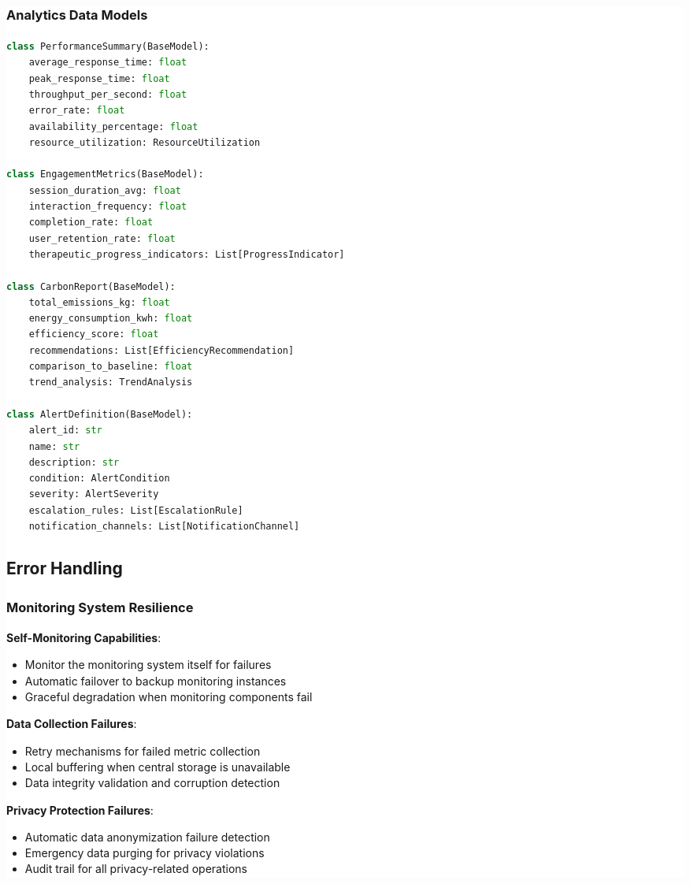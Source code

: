 ### Analytics Data Models

```python
class PerformanceSummary(BaseModel):
    average_response_time: float
    peak_response_time: float
    throughput_per_second: float
    error_rate: float
    availability_percentage: float
    resource_utilization: ResourceUtilization

class EngagementMetrics(BaseModel):
    session_duration_avg: float
    interaction_frequency: float
    completion_rate: float
    user_retention_rate: float
    therapeutic_progress_indicators: List[ProgressIndicator]

class CarbonReport(BaseModel):
    total_emissions_kg: float
    energy_consumption_kwh: float
    efficiency_score: float
    recommendations: List[EfficiencyRecommendation]
    comparison_to_baseline: float
    trend_analysis: TrendAnalysis

class AlertDefinition(BaseModel):
    alert_id: str
    name: str
    description: str
    condition: AlertCondition
    severity: AlertSeverity
    escalation_rules: List[EscalationRule]
    notification_channels: List[NotificationChannel]
```

## Error Handling

### Monitoring System Resilience

**Self-Monitoring Capabilities**:
- Monitor the monitoring system itself for failures
- Automatic failover to backup monitoring instances
- Graceful degradation when monitoring components fail

**Data Collection Failures**:
- Retry mechanisms for failed metric collection
- Local buffering when central storage is unavailable
- Data integrity validation and corruption detection

**Privacy Protection Failures**:
- Automatic data anonymization failure detection
- Emergency data purging for privacy violations
- Audit trail for all privacy-related operations
